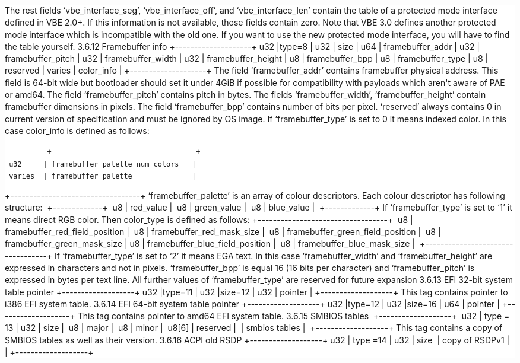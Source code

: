 The rest fields ‘vbe_interface_seg’, ‘vbe_interface_off’, and ‘vbe_interface_len’ contain the table of a protected mode interface defined in VBE 2.0+. If this information is not available, those fields contain zero. Note that VBE 3.0 defines another protected mode interface which is incompatible with the old one. If you want to use the new protected mode interface, you will have to find the table yourself.
3.6.12 Framebuffer info
+--------------------+ u32 |type=8 | u32 | size | u64 | framebuffer_addr | u32 | framebuffer_pitch | u32 | framebuffer_width | u32 | framebuffer_height | u8 | framebuffer_bpp | u8 | framebuffer_type | u8 | reserved | varies | color_info | +--------------------+
The field ‘framebuffer_addr’ contains framebuffer physical address. This field is 64-bit wide but bootloader should set it under 4GiB if possible for compatibility with payloads which aren't aware of PAE or amd64. The field ‘framebuffer_pitch’ contains pitch in bytes. The fields ‘framebuffer_width’, ‘framebuffer_height’ contain framebuffer dimensions in pixels. The field ‘framebuffer_bpp’ contains number of bits per pixel. ‘reserved’ always contains 0 in current version of specification and must be ignored by OS image. If ‘framebuffer_type’ is set to 0 it means indexed color. In this case color_info is defined as follows:

              +----------------------------------+
     u32     | framebuffer_palette_num_colors   |
     varies  | framebuffer_palette              |
+----------------------------------+
‘framebuffer_palette’ is an array of colour descriptors. Each colour descriptor has following structure:
​             +-------------+
​     u8      | red_value   |
​     u8      | green_value |
​     u8      | blue_value  |
​             +-------------+
If ‘framebuffer_type’ is set to ‘1’ it means direct RGB color. Then color_type is defined as follows:
​            +----------------------------------+
​     u8     | framebuffer_red_field_position   |
​     u8     | framebuffer_red_mask_size        |
​     u8     | framebuffer_green_field_position |
​     u8     | framebuffer_green_mask_size      |
​     u8     | framebuffer_blue_field_position  |
​     u8     | framebuffer_blue_mask_size       |
​            +----------------------------------+
If ‘framebuffer_type’ is set to ‘2’ it means EGA text. In this case ‘framebuffer_width’ and ‘framebuffer_height’ are expressed in characters and not in pixels. ‘framebuffer_bpp’ is equal 16 (16 bits per character) and ‘framebuffer_pitch’ is expressed in bytes per text line. All further values of ‘framebuffer_type’ are reserved for future expansion
3.6.13 EFI 32-bit system table pointer
+-------------------+ u32 |type=11 | u32 |size=12 | u32 | pointer | +-------------------+
This tag contains pointer to i386 EFI system table.
3.6.14 EFI 64-bit system table pointer
+-------------------+ u32 |type=12 | u32 |size=16 | u64 | pointer | +-------------------+
This tag contains pointer to amd64 EFI system table.
3.6.15 SMBIOS tables
​             +-------------------+
​     u32     | type = 13         |
​     u32     | size              |
​     u8      | major             |
​     u8      | minor             |
​     u8[6]   | reserved          |
​             | smbios tables     |
​             +-------------------+
This tag contains a copy of SMBIOS tables as well as their version.
3.6.16 ACPI old RSDP
+-------------------+ u32 | type =14 |
u32     | size
​        | copy of RSDPv1    |
​                    |
+-------------------+